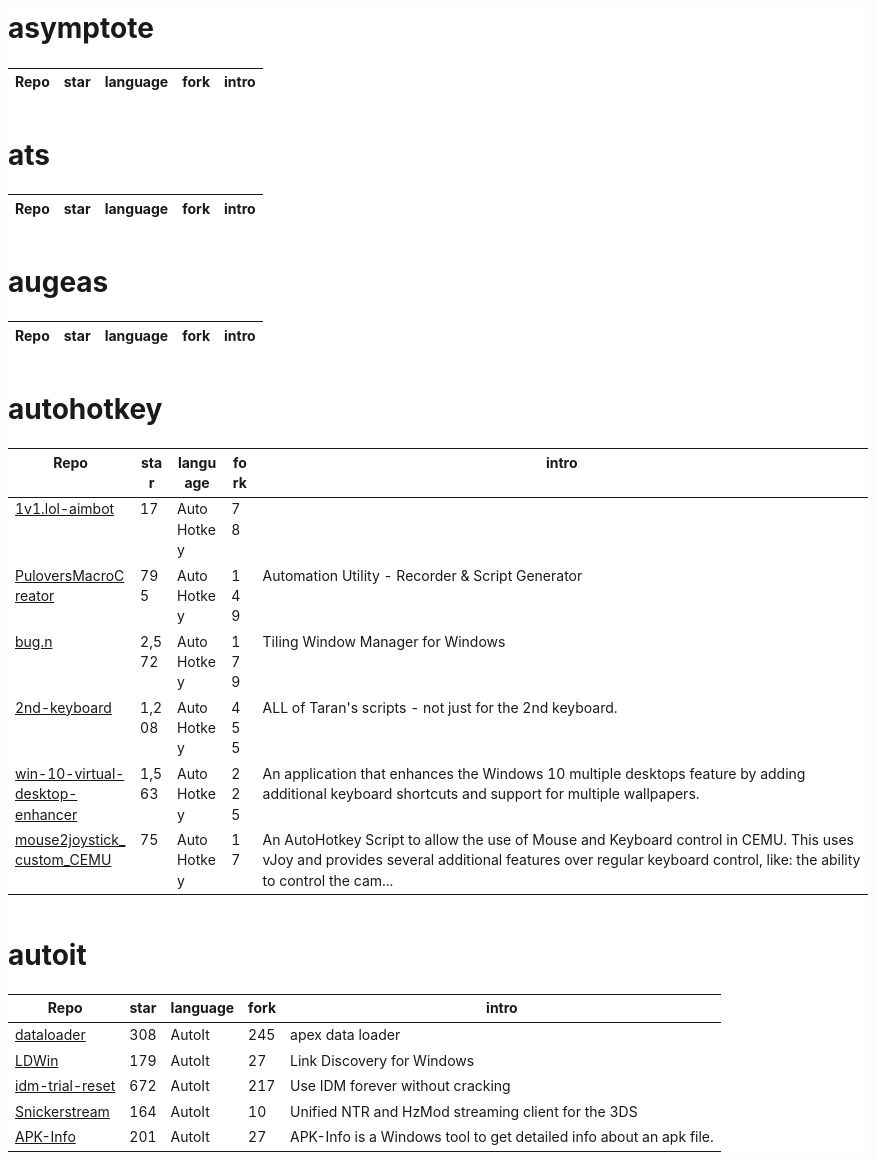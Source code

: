 
# asymptote

Repo|star|language|fork|intro
-|-|-|-|-



# ats

Repo|star|language|fork|intro
-|-|-|-|-



# augeas

Repo|star|language|fork|intro
-|-|-|-|-



# autohotkey

Repo|star|language|fork|intro
-|-|-|-|-
[1v1.lol-aimbot](https://hub.fastgit.org//HackerHansen/1v1.lol-aimbot)|17|AutoHotkey|78|
[PuloversMacroCreator](https://hub.fastgit.org//Pulover/PuloversMacroCreator)|795|AutoHotkey|149|Automation Utility - Recorder & Script Generator
[bug.n](https://hub.fastgit.org//fuhsjr00/bug.n)|2,572|AutoHotkey|179|Tiling Window Manager for Windows
[2nd-keyboard](https://hub.fastgit.org//TaranVH/2nd-keyboard)|1,208|AutoHotkey|455|ALL of Taran's scripts - not just for the 2nd keyboard.
[win-10-virtual-desktop-enhancer](https://hub.fastgit.org//sdias/win-10-virtual-desktop-enhancer)|1,563|AutoHotkey|225|An application that enhances the Windows 10 multiple desktops feature by adding additional keyboard shortcuts and support for multiple wallpapers.
[mouse2joystick_custom_CEMU](https://hub.fastgit.org//CemuUser8/mouse2joystick_custom_CEMU)|75|AutoHotkey|17|An AutoHotkey Script to allow the use of Mouse and Keyboard control in CEMU. This uses vJoy and provides several additional features over regular keyboard control, like: the ability to control the cam...


# autoit

Repo|star|language|fork|intro
-|-|-|-|-
[dataloader](https://hub.fastgit.org//forcedotcom/dataloader)|308|AutoIt|245|apex data loader
[LDWin](https://hub.fastgit.org//chall32/LDWin)|179|AutoIt|27|Link Discovery for Windows
[idm-trial-reset](https://hub.fastgit.org//J2TEAM/idm-trial-reset)|672|AutoIt|217|Use IDM forever without cracking
[Snickerstream](https://hub.fastgit.org//RattletraPM/Snickerstream)|164|AutoIt|10|Unified NTR and HzMod streaming client for the 3DS
[APK-Info](https://hub.fastgit.org//Enyby/APK-Info)|201|AutoIt|27|APK-Info is a Windows tool to get detailed info about an apk file.
